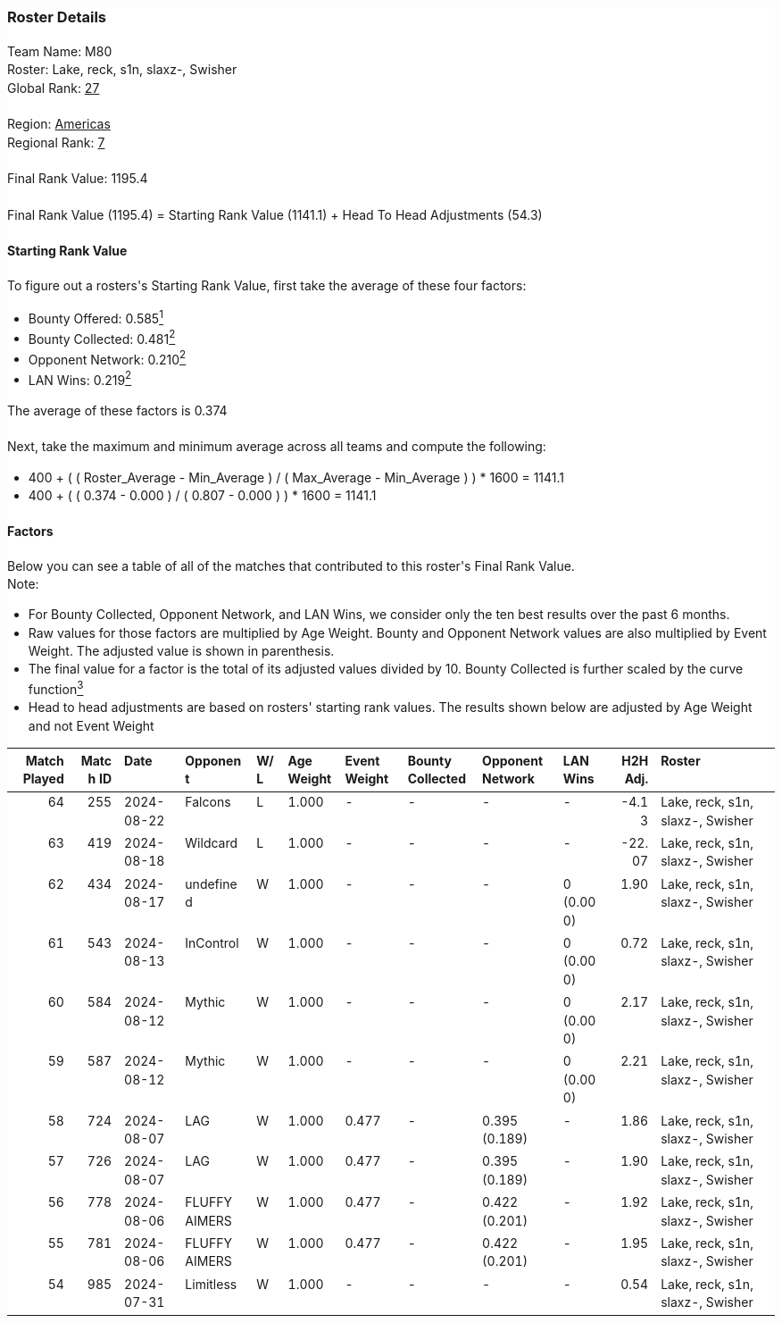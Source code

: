 ### Roster Details<br />
Team Name: M80<br />
Roster: Lake, reck, s1n, slaxz-, Swisher<br />
Global Rank: [27](../../standings_global_2024_08_28.md)<br />
<br />
Region: [Americas]( ../../standings_americas_2024_08_28.md)<br />
Regional Rank: [7]( ../../standings_americas_2024_08_28.md)<br />
<br />
Final Rank Value:  1195.4<br />
<br />
Final Rank Value (1195.4) = Starting Rank Value (1141.1) + Head To Head Adjustments (54.3)<br />

#### Starting Rank Value<br />
To figure out a rosters's Starting Rank Value, first take the average of these four factors:<br />
- Bounty Offered: 0.585[<sup>1</sup>](#table2)
- Bounty Collected: 0.481[<sup>2</sup>](#table1)
- Opponent Network: 0.210[<sup>2</sup>](#table1)
- LAN Wins: 0.219[<sup>2</sup>](#table1)

The average of these factors is 0.374<br />
<br />
Next, take the maximum and minimum average across all teams and compute the following:<br />
- 400 + ( ( Roster_Average - Min_Average ) / ( Max_Average - Min_Average ) ) * 1600 = 1141.1
- 400 + ( ( 0.374 - 0.000 ) / ( 0.807 - 0.000 ) ) * 1600 = 1141.1


#### Factors<br />
Below you can see a table of all of the matches that contributed to this roster's Final Rank Value.<br />
Note:<br />

- For Bounty Collected, Opponent Network, and LAN Wins, we consider only the ten best results over the past 6 months.
- Raw values for those factors are multiplied by Age Weight. Bounty and Opponent Network values are also multiplied by Event Weight. The adjusted value is shown in parenthesis.
- The final value for a factor is the total of its adjusted values divided by 10. Bounty Collected is further scaled by the curve function[<sup>3</sup>](#curveFunction)
- Head to head adjustments are based on rosters' starting rank values. The results shown below are adjusted by Age Weight and not Event Weight
<span id="table1"></span><br />


| Match Played | Match ID | Date       | Opponent         | W/L | Age Weight | Event Weight | Bounty Collected | Opponent Network | LAN Wins  | H2H Adj. | Roster                                  |
| -: | -: | :- | :- | :- | :- | :- | :- | :- | :- | -: | :- |
|           64 |      255 | 2024-08-22 | Falcons          | L   | 1.000      | -            | -                | -                | -         |    -4.13 | Lake, reck, s1n, slaxz-, Swisher        |
|           63 |      419 | 2024-08-18 | Wildcard         | L   | 1.000      | -            | -                | -                | -         |   -22.07 | Lake, reck, s1n, slaxz-, Swisher        |
|           62 |      434 | 2024-08-17 | undefined        | W   | 1.000      | -            | -                | -                | 0 (0.000) |     1.90 | Lake, reck, s1n, slaxz-, Swisher        |
|           61 |      543 | 2024-08-13 | InControl        | W   | 1.000      | -            | -                | -                | 0 (0.000) |     0.72 | Lake, reck, s1n, slaxz-, Swisher        |
|           60 |      584 | 2024-08-12 | Mythic           | W   | 1.000      | -            | -                | -                | 0 (0.000) |     2.17 | Lake, reck, s1n, slaxz-, Swisher        |
|           59 |      587 | 2024-08-12 | Mythic           | W   | 1.000      | -            | -                | -                | 0 (0.000) |     2.21 | Lake, reck, s1n, slaxz-, Swisher        |
|           58 |      724 | 2024-08-07 | LAG              | W   | 1.000      | 0.477        | -                | 0.395 (0.189)    | -         |     1.86 | Lake, reck, s1n, slaxz-, Swisher        |
|           57 |      726 | 2024-08-07 | LAG              | W   | 1.000      | 0.477        | -                | 0.395 (0.189)    | -         |     1.90 | Lake, reck, s1n, slaxz-, Swisher        |
|           56 |      778 | 2024-08-06 | FLUFFY AIMERS    | W   | 1.000      | 0.477        | -                | 0.422 (0.201)    | -         |     1.92 | Lake, reck, s1n, slaxz-, Swisher        |
|           55 |      781 | 2024-08-06 | FLUFFY AIMERS    | W   | 1.000      | 0.477        | -                | 0.422 (0.201)    | -         |     1.95 | Lake, reck, s1n, slaxz-, Swisher        |
|           54 |      985 | 2024-07-31 | Limitless        | W   | 1.000      | -            | -                | -                | -         |     0.54 | Lake, reck, s1n, slaxz-, Swisher        |